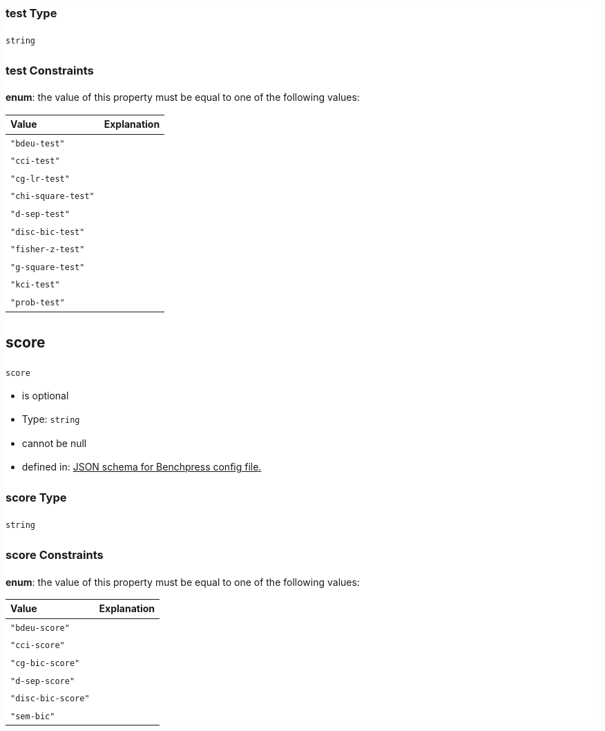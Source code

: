 ### test Type

`string`

### test Constraints

**enum**: the value of this property must be equal to one of the following values:

| Value               | Explanation |
| :------------------ | :---------- |
| `"bdeu-test"`       |             |
| `"cci-test"`        |             |
| `"cg-lr-test"`      |             |
| `"chi-square-test"` |             |
| `"d-sep-test"`      |             |
| `"disc-bic-test"`   |             |
| `"fisher-z-test"`   |             |
| `"g-square-test"`   |             |
| `"kci-test"`        |             |
| `"prob-test"`       |             |

## score



`score`

*   is optional

*   Type: `string`

*   cannot be null

*   defined in: [JSON schema for Benchpress config file.](config-definitions-tetrad_gfci-item-properties-score.md "http://github.com/felixleopoldo/benchpress/workflow/schemas/config.schema.json#/definitions/tetrad_gfci/properties/score")

### score Type

`string`

### score Constraints

**enum**: the value of this property must be equal to one of the following values:

| Value              | Explanation |
| :----------------- | :---------- |
| `"bdeu-score"`     |             |
| `"cci-score"`      |             |
| `"cg-bic-score"`   |             |
| `"d-sep-score"`    |             |
| `"disc-bic-score"` |             |
| `"sem-bic"`        |             |
